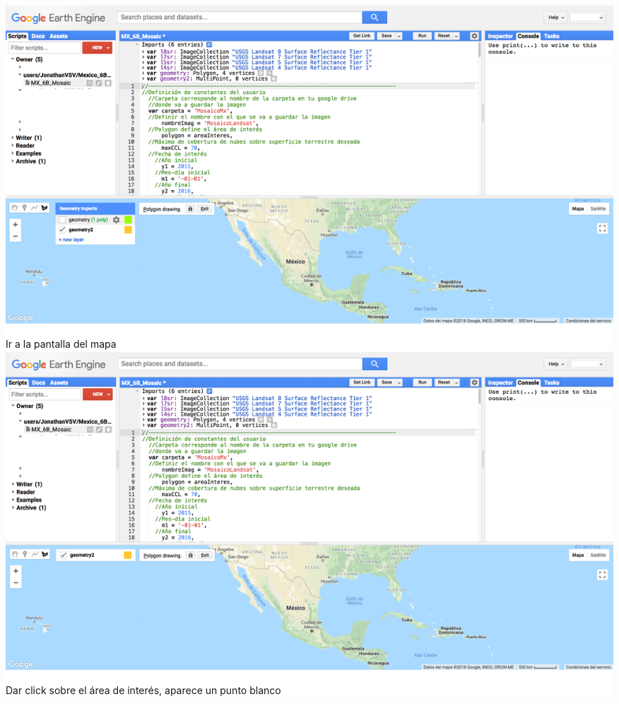 <img src="Img/7.png" width="1200px" />

Ir a la pantalla del mapa <img src="Img/8.png" width="1200px" />

Dar click sobre el área de interés, aparece un punto blanco
